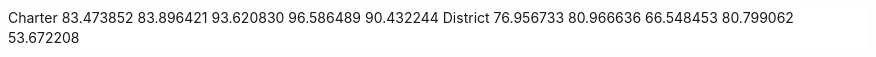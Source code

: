   </thead>
  <tbody>
    <tr>
      <th>Charter</th>
      <td>83.473852</td>
      <td>83.896421</td>
      <td>93.620830</td>
      <td>96.586489</td>
      <td>90.432244</td>
    </tr>
    <tr>
      <th>District</th>
      <td>76.956733</td>
      <td>80.966636</td>
      <td>66.548453</td>
      <td>80.799062</td>
      <td>53.672208</td>
    </tr>
  </tbody>
</table>
</div>




```python

```
